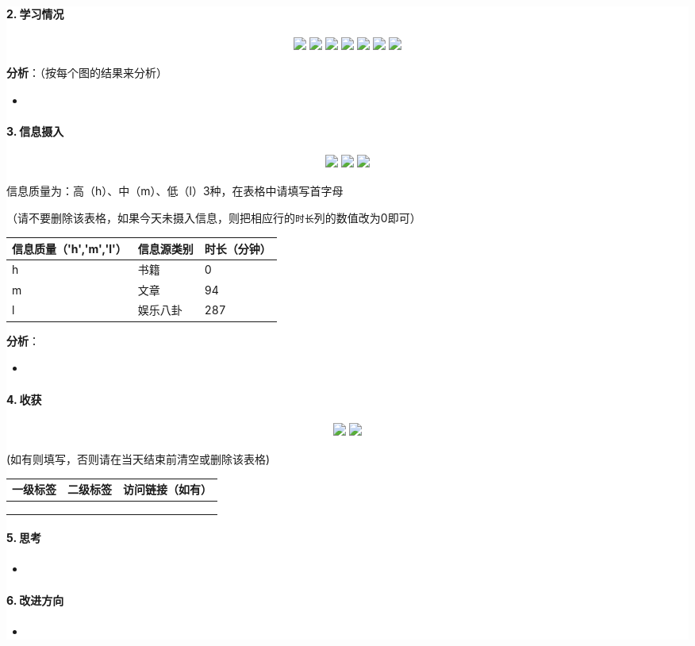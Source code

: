 #### 2. 学习情况
<center class='half'>
<img src='https://gitee.com/holmescao/figure-bed/raw/master/img/2021-09-17_02-11-53_Figure1-activate-bar-20210916_20210916.png' width='230;' />
<img src='https://gitee.com/holmescao/figure-bed/raw/master/img/2021-09-17_02-12-03_Figure2-activate-waterfall-20210910_20210916.png' width='230;' />
<img src='https://gitee.com/holmescao/figure-bed/raw/master/img/2021-09-17_02-12-07_Figure3-activate-bar-20210818_20210916.png' width='230;' />
<img src='https://gitee.com/holmescao/figure-bed/raw/master/img/2021-09-17_02-12-11_Figure4-investment-pie-20210818_20210916.png' width='230;' />
<img src='https://gitee.com/holmescao/figure-bed/raw/master/img/2021-09-17_02-12-14_Figure5-activate-brokenbarh-20210910_20210916.png' width='230;' />
<img src='https://gitee.com/holmescao/figure-bed/raw/master/img/2021-09-17_02-12-19_Figure6-activate-predict-bar-20210916_20210916.png' width='230;' />
<img src='https://gitee.com/holmescao/figure-bed/raw/master/img/2021-09-17_02-12-23_Figure7-activate-calendar-20200917_20210916.png' width='500;' />
</center>

**分析**：（按每个图的结果来分析）

- 

#### 3. 信息摄入
<center class='half'>
<img src='https://gitee.com/holmescao/figure-bed/raw/master/img/2021-09-17_02-12-29_Figure1-dayinformation-pie-20210916_20210916.png' width='230;' />
<img src='https://gitee.com/holmescao/figure-bed/raw/master/img/2021-09-17_02-12-33_Figure2-dayinformation-stackbar-20210916_20210916.png' width='230;' />
<img src='https://gitee.com/holmescao/figure-bed/raw/master/img/2021-09-17_02-12-37_Figure3-monthinformation-stackbar-20210818_20210916.png' width='270;' />
</center>

信息质量为：高（h）、中（m）、低（l）3种，在表格中请填写首字母

（请不要删除该表格，如果今天未摄入信息，则把相应行的`时长`列的数值改为0即可）

| 信息质量（'h','m','l'） | 信息源类别 | 时长（分钟） |
| ----------------------- | ---------- | ------------ |
| h                       | 书籍       | 0            |
| m                       | 文章       | 94           |
| l                       | 娱乐八卦   | 287          |

**分析**：

- 

#### 4. 收获
<center class='half'>
<img src='https://gitee.com/holmescao/figure-bed/raw/master/img/2021-09-17_02-12-44_Figure1-harvest-cloud-20200917_20210916.png' width='300;' />
<img src='https://gitee.com/holmescao/figure-bed/raw/master/img/2021-09-17_02-12-50_Figure2-harvest-vbar-20200917_20210916.png' width='300;' />
</center>

(如有则填写，否则请在当天结束前清空或删除该表格)

| 一级标签 | 二级标签 | 访问链接（如有） |
| -------- | -------- | ---------------- |
|          |          |                  |
|          |          |                  |
|          |          |                  |

#### 5. 思考

- 

#### 6. 改进方向

- 